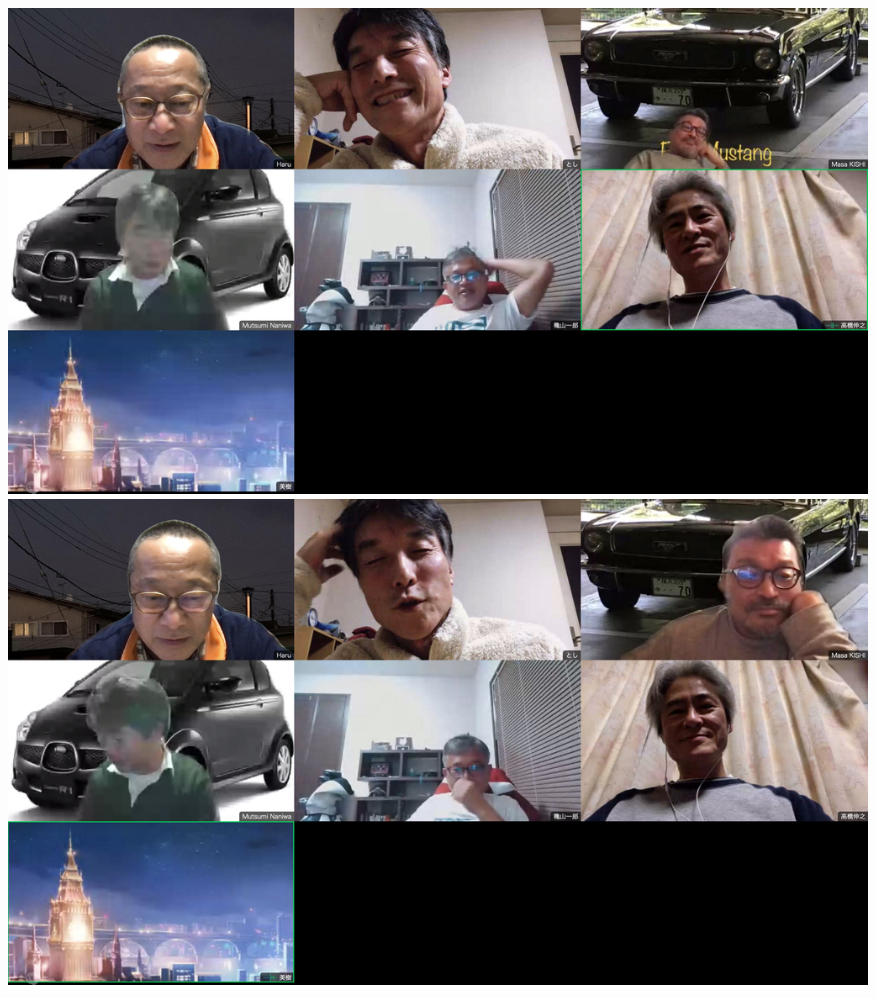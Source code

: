<a href="20201231_012.JPG" data-lightbox="abc"><img src="20201231_012.JPG" alt="サンプル画像" width="900" /></a>
<a href="20201231_013.JPG" data-lightbox="abc"><img src="20201231_013.JPG" alt="サンプル画像" width="900" /></a>